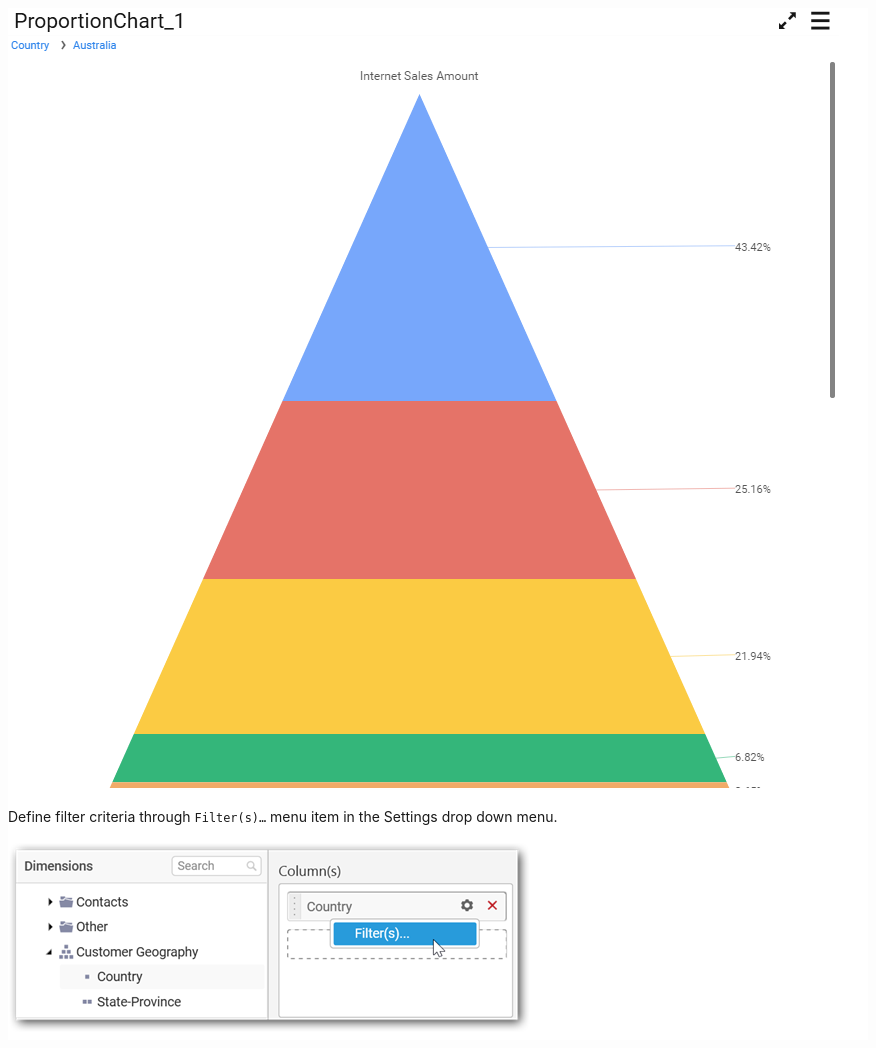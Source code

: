 ![](images/ssas_pyramid_6.png)

Define filter criteria through `Filter(s)…` menu item in the Settings drop down menu.

![](images/ssasdimensionfilter1.png)
